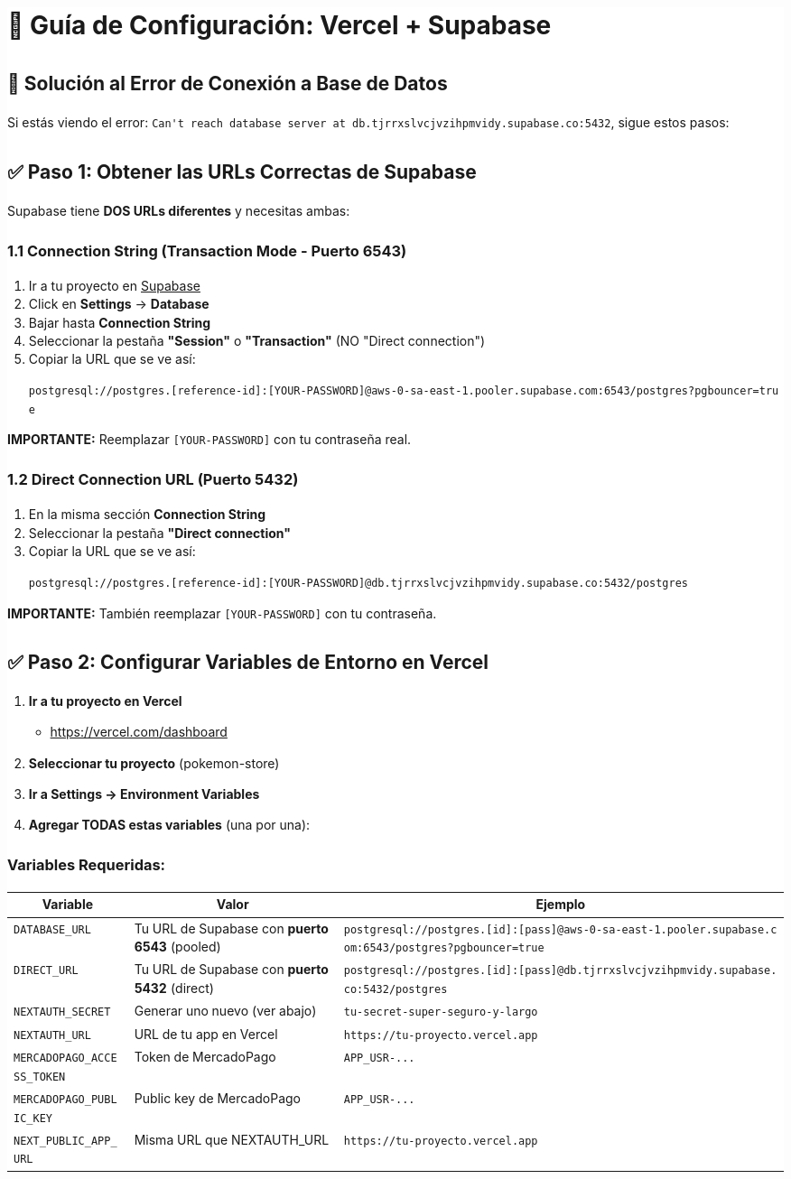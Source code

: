 # 🚀 Guía de Configuración: Vercel + Supabase

## 🔴 Solución al Error de Conexión a Base de Datos

Si estás viendo el error: `Can't reach database server at db.tjrrxslvcjvzihpmvidy.supabase.co:5432`, sigue estos pasos:

## ✅ Paso 1: Obtener las URLs Correctas de Supabase

Supabase tiene **DOS URLs diferentes** y necesitas ambas:

### 1.1 Connection String (Transaction Mode - Puerto 6543)

1. Ir a tu proyecto en [Supabase](https://supabase.com)
2. Click en **Settings** → **Database**
3. Bajar hasta **Connection String**
4. Seleccionar la pestaña **"Session"** o **"Transaction"** (NO "Direct connection")
5. Copiar la URL que se ve así:
   ```
   postgresql://postgres.[reference-id]:[YOUR-PASSWORD]@aws-0-sa-east-1.pooler.supabase.com:6543/postgres?pgbouncer=true
   ```

**IMPORTANTE:** Reemplazar `[YOUR-PASSWORD]` con tu contraseña real.

### 1.2 Direct Connection URL (Puerto 5432)

1. En la misma sección **Connection String**
2. Seleccionar la pestaña **"Direct connection"**
3. Copiar la URL que se ve así:
   ```
   postgresql://postgres.[reference-id]:[YOUR-PASSWORD]@db.tjrrxslvcjvzihpmvidy.supabase.co:5432/postgres
   ```

**IMPORTANTE:** También reemplazar `[YOUR-PASSWORD]` con tu contraseña.

## ✅ Paso 2: Configurar Variables de Entorno en Vercel

1. **Ir a tu proyecto en Vercel**
   - https://vercel.com/dashboard

2. **Seleccionar tu proyecto** (pokemon-store)

3. **Ir a Settings → Environment Variables**

4. **Agregar TODAS estas variables** (una por una):

### Variables Requeridas:

| Variable | Valor | Ejemplo |
|----------|-------|---------|
| `DATABASE_URL` | Tu URL de Supabase con **puerto 6543** (pooled) | `postgresql://postgres.[id]:[pass]@aws-0-sa-east-1.pooler.supabase.com:6543/postgres?pgbouncer=true` |
| `DIRECT_URL` | Tu URL de Supabase con **puerto 5432** (direct) | `postgresql://postgres.[id]:[pass]@db.tjrrxslvcjvzihpmvidy.supabase.co:5432/postgres` |
| `NEXTAUTH_SECRET` | Generar uno nuevo (ver abajo) | `tu-secret-super-seguro-y-largo` |
| `NEXTAUTH_URL` | URL de tu app en Vercel | `https://tu-proyecto.vercel.app` |
| `MERCADOPAGO_ACCESS_TOKEN` | Token de MercadoPago | `APP_USR-...` |
| `MERCADOPAGO_PUBLIC_KEY` | Public key de MercadoPago | `APP_USR-...` |
| `NEXT_PUBLIC_APP_URL` | Misma URL que NEXTAUTH_URL | `https://tu-proyecto.vercel.app` |
